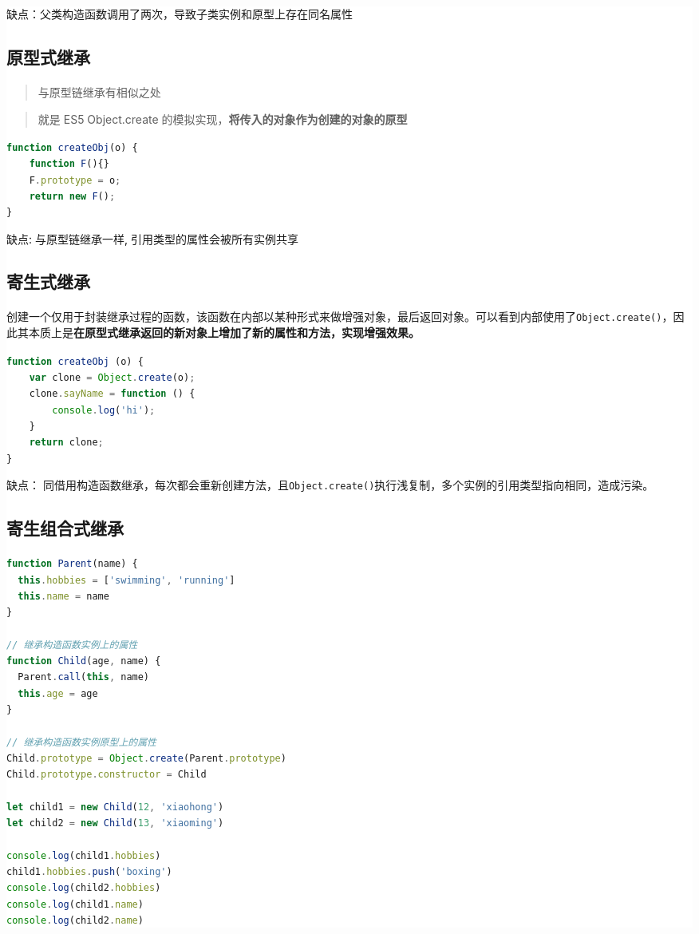 缺点：父类构造函数调用了两次，导致子类实例和原型上存在同名属性

## 原型式继承

> 与原型链继承有相似之处

> 就是 ES5 Object.create 的模拟实现，**将传入的对象作为创建的对象的原型**

```js
function createObj(o) {
    function F(){}
    F.prototype = o;
    return new F();
}
```

缺点: 与原型链继承一样, 引用类型的属性会被所有实例共享

## 寄生式继承

创建一个仅用于封装继承过程的函数，该函数在内部以某种形式来做增强对象，最后返回对象。可以看到内部使用了`Object.create()`，因此其本质上是**在原型式继承返回的新对象上增加了新的属性和方法，实现增强效果。**

```js
function createObj (o) {
    var clone = Object.create(o);
    clone.sayName = function () {
        console.log('hi');
    }
    return clone;
}
```

缺点： 同借用构造函数继承，每次都会重新创建方法，且`Object.create()`执行浅复制，多个实例的引用类型指向相同，造成污染。

## 寄生组合式继承

```js
function Parent(name) {
  this.hobbies = ['swimming', 'running']
  this.name = name
}

// 继承构造函数实例上的属性
function Child(age, name) {
  Parent.call(this, name)
  this.age = age
}

// 继承构造函数实例原型上的属性
Child.prototype = Object.create(Parent.prototype)
Child.prototype.constructor = Child

let child1 = new Child(12, 'xiaohong')
let child2 = new Child(13, 'xiaoming')

console.log(child1.hobbies)
child1.hobbies.push('boxing')
console.log(child2.hobbies)
console.log(child1.name)
console.log(child2.name)

```
